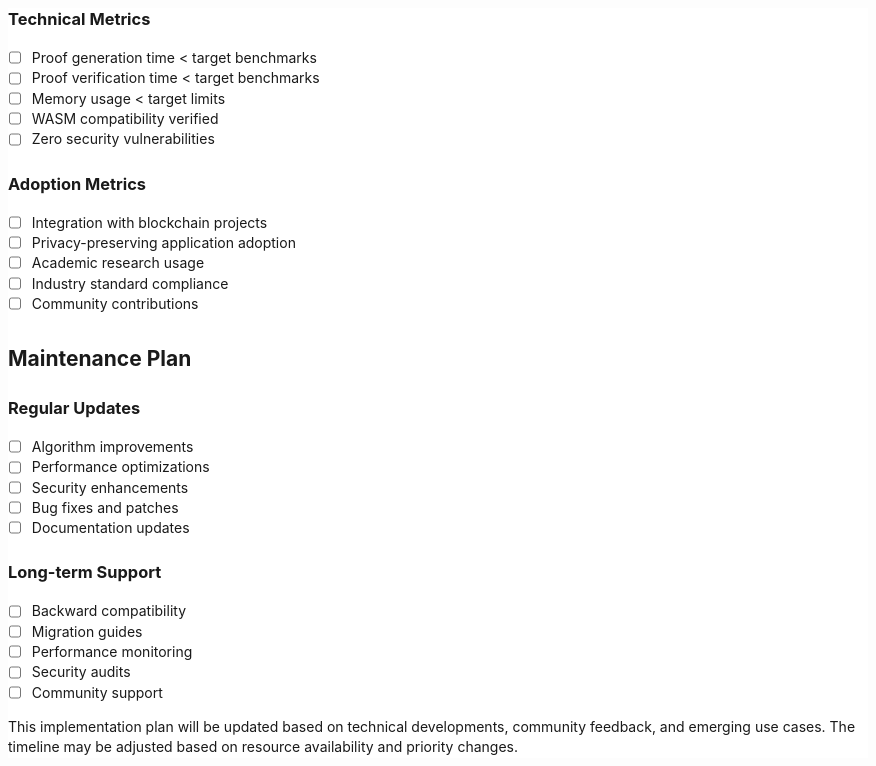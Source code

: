### Technical Metrics
- [ ] Proof generation time < target benchmarks
- [ ] Proof verification time < target benchmarks
- [ ] Memory usage < target limits
- [ ] WASM compatibility verified
- [ ] Zero security vulnerabilities

### Adoption Metrics
- [ ] Integration with blockchain projects
- [ ] Privacy-preserving application adoption
- [ ] Academic research usage
- [ ] Industry standard compliance
- [ ] Community contributions

## Maintenance Plan

### Regular Updates
- [ ] Algorithm improvements
- [ ] Performance optimizations
- [ ] Security enhancements
- [ ] Bug fixes and patches
- [ ] Documentation updates

### Long-term Support
- [ ] Backward compatibility
- [ ] Migration guides
- [ ] Performance monitoring
- [ ] Security audits
- [ ] Community support

This implementation plan will be updated based on technical developments, community feedback, and emerging use cases. The timeline may be adjusted based on resource availability and priority changes.
